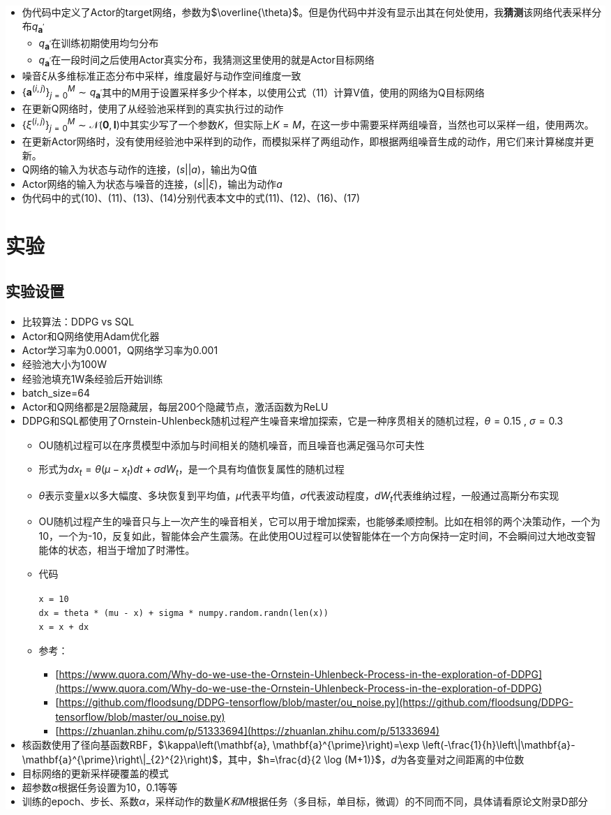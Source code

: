 - 伪代码中定义了Actor的target网络，参数为$\overline{\theta}$。但是伪代码中并没有显示出其在何处使用，我**猜测**该网络代表采样分布$q_{\mathbf{a}^{\prime}}$
  - $q_{\mathbf{a}^{\prime}}$在训练初期使用均匀分布
  - $q_{\mathbf{a}^{\prime}}$在一段时间之后使用Actor真实分布，我猜测这里使用的就是Actor目标网络
- 噪音$\xi$从多维标准正态分布中采样，维度最好与动作空间维度一致
- $\left\{\mathbf{a}^{(i, j)}\right\}_{j=0}^{M} \sim q_{\mathbf{a}^{\prime}}$其中的M用于设置采样多少个样本，以使用公式（11）计算V值，使用的网络为Q目标网络
- 在更新Q网络时，使用了从经验池采样到的真实执行过的动作
- $\left\{\xi^{(i, j)}\right\}_{j=0}^{M} \sim \mathcal{N}(\mathbf{0}, \boldsymbol{I})$中其实少写了一个参数$K$，但实际上$K=M$，在这一步中需要采样两组噪音，当然也可以采样一组，使用两次。
- 在更新Actor网络时，没有使用经验池中采样到的动作，而模拟采样了两组动作，即根据两组噪音生成的动作，用它们来计算梯度并更新。
- Q网络的输入为状态与动作的连接，$(s||a)$，输出为Q值
- Actor网络的输入为状态与噪音的连接，$(s||\xi)$，输出为动作$a$
- 伪代码中的式(10)、(11)、(13)、(14)分别代表本文中的式(11)、(12)、(16)、(17)

# 实验

## 实验设置

- 比较算法：DDPG vs SQL
- Actor和Q网络使用Adam优化器
- Actor学习率为0.0001，Q网络学习率为0.001
- 经验池大小为100W
- 经验池填充1W条经验后开始训练
- batch_size=64
- Actor和Q网络都是2层隐藏层，每层200个隐藏节点，激活函数为ReLU
- DDPG和SQL都使用了Ornstein-Uhlenbeck随机过程产生噪音来增加探索，它是一种序贯相关的随机过程，$\theta=0.15 \ , \ \sigma=0.3$
  - OU随机过程可以在序贯模型中添加与时间相关的随机噪音，而且噪音也满足强马尔可夫性
  
  - 形式为$d x_{t}=\theta\left(\mu-x_{t}\right) d t+\sigma d W_{t}$，是一个具有均值恢复属性的随机过程
  
  - $\theta$表示变量$x$以多大幅度、多块恢复到平均值，$\mu$代表平均值，$\sigma$代表波动程度，$d W_{t}$代表维纳过程，一般通过高斯分布实现
  
  - OU随机过程产生的噪音只与上一次产生的噪音相关，它可以用于增加探索，也能够柔顺控制。比如在相邻的两个决策动作，一个为10，一个为-10，反复如此，智能体会产生震荡。在此使用OU过程可以使智能体在一个方向保持一定时间，不会瞬间过大地改变智能体的状态，相当于增加了时滞性。
  
  - 代码
  
    ```
    x = 10
    dx = theta * (mu - x) + sigma * numpy.random.randn(len(x))
    x = x + dx
    ```
  
  - 参考：
  
    - [https://www.quora.com/Why-do-we-use-the-Ornstein-Uhlenbeck-Process-in-the-exploration-of-DDPG](https://www.quora.com/Why-do-we-use-the-Ornstein-Uhlenbeck-Process-in-the-exploration-of-DDPG)
    - [https://github.com/floodsung/DDPG-tensorflow/blob/master/ou_noise.py](https://github.com/floodsung/DDPG-tensorflow/blob/master/ou_noise.py)
    - [https://zhuanlan.zhihu.com/p/51333694](https://zhuanlan.zhihu.com/p/51333694)
- 核函数使用了径向基函数RBF，$\kappa\left(\mathbf{a}, \mathbf{a}^{\prime}\right)=\exp \left(-\frac{1}{h}\left\|\mathbf{a}-\mathbf{a}^{\prime}\right\|_{2}^{2}\right)$，其中，$h=\frac{d}{2 \log (M+1)}$，$d$为各变量对之间距离的中位数
- 目标网络的更新采样硬覆盖的模式
- 超参数$\alpha$根据任务设置为10，0.1等等
- 训练的epoch、步长、系数$\alpha$，采样动作的数量$K 和 M$根据任务（多目标，单目标，微调）的不同而不同，具体请看原论文附录D部分
